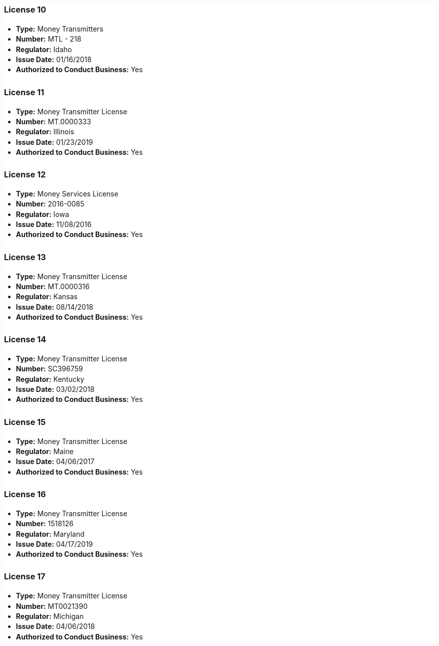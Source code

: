 ### License 10
- **Type:** Money Transmitters
- **Number:** MTL - 218
- **Regulator:** Idaho
- **Issue Date:** 01/16/2018
- **Authorized to Conduct Business:** Yes

### License 11
- **Type:** Money Transmitter License
- **Number:** MT.0000333
- **Regulator:** Illinois
- **Issue Date:** 01/23/2019
- **Authorized to Conduct Business:** Yes

### License 12
- **Type:** Money Services License
- **Number:** 2016-0085
- **Regulator:** Iowa
- **Issue Date:** 11/08/2016
- **Authorized to Conduct Business:** Yes

### License 13
- **Type:** Money Transmitter License
- **Number:** MT.0000316
- **Regulator:** Kansas
- **Issue Date:** 08/14/2018
- **Authorized to Conduct Business:** Yes

### License 14
- **Type:** Money Transmitter License
- **Number:** SC396759
- **Regulator:** Kentucky
- **Issue Date:** 03/02/2018
- **Authorized to Conduct Business:** Yes

### License 15
- **Type:** Money Transmitter License
- **Regulator:** Maine
- **Issue Date:** 04/06/2017
- **Authorized to Conduct Business:** Yes

### License 16
- **Type:** Money Transmitter License
- **Number:** 1518126
- **Regulator:** Maryland
- **Issue Date:** 04/17/2019
- **Authorized to Conduct Business:** Yes

### License 17
- **Type:** Money Transmitter License
- **Number:** MT0021390
- **Regulator:** Michigan
- **Issue Date:** 04/06/2018
- **Authorized to Conduct Business:** Yes
